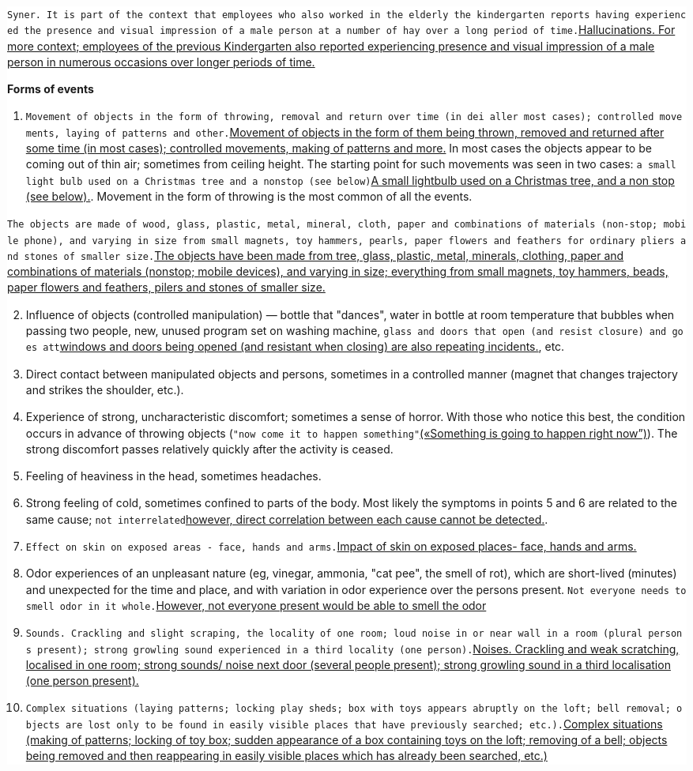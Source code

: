 `Syner. It is part of the context that employees who also worked in the elderly the kindergarten reports having experienced the presence and visual impression of a male person at a number of hay over a long period of time.`<u>Hallucinations. For more context; employees of the previous Kindergarten also reported experiencing presence and visual impression of a male person in numerous occasions over longer periods of time.</u>

**Forms of events**

1. `Movement of objects in the form of throwing, removal and return over time (in dei aller most cases); controlled movements, laying of patterns and other.`<u>Movement of objects in the form of them being thrown, removed and returned after some time (in most cases); controlled movements, making of patterns and more.</u> In most cases the objects appear to be coming out of thin air; sometimes from ceiling height. The starting point for such movements was seen in two cases: `a small light bulb used on a Christmas tree and a nonstop (see below)`<u>A small lightbulb used on a Christmas tree, and a non stop (see below).</u>. Movement in the form of throwing is the most common of all the events.

`The objects are made of wood, glass, plastic, metal, mineral, cloth, paper and combinations of materials (non-stop; mobile phone), and varying in size from small magnets, toy hammers, pearls, paper flowers and feathers for ordinary pliers and stones of smaller size.`<u>The objects have been made from tree, glass, plastic, metal, minerals, clothing, paper and combinations of materials (nonstop; mobile devices), and varying in size; everything from small magnets, toy hammers, beads, paper flowers and feathers, pilers and stones of smaller size.</u>

2. Influence of objects (controlled manipulation) — bottle that "dances", water in bottle at room temperature that bubbles when passing two people, new, unused program set on washing machine, `glass and doors that open (and resist closure) and goes att`<u>windows and doors being opened (and resistant when closing) are also repeating incidents.</u>, etc.

3. Direct contact between manipulated objects and persons, sometimes in a controlled manner (magnet that changes trajectory and strikes the shoulder, etc.).

4. Experience of strong, uncharacteristic discomfort; sometimes a sense of horror. With those who notice this best, the condition occurs in advance of throwing objects (`"now come it to happen something"`<u>(«Something is going to happen right now”)</u>). The strong discomfort passes relatively quickly after the activity is ceased.

5. Feeling of heaviness in the head, sometimes headaches.

6. Strong feeling of cold, sometimes confined to parts of the body. Most likely the symptoms in points 5 and 6 are related to the same cause; `not interrelated`<u>however, direct correlation between each cause cannot be detected.</u>.

7. `Effect on skin on exposed areas - face, hands and arms.`<u>Impact of skin on exposed places- face, hands and arms.</u>

8. Odor experiences of an unpleasant nature (eg, vinegar, ammonia, "cat pee", the smell of rot), which are short-lived (minutes) and unexpected for the time and place, and with variation in odor experience over the persons present. `Not everyone needs to smell odor in it whole.`<u>However, not everyone present would be able to smell the odor</u>

9. `Sounds. Crackling and slight scraping, the locality of one room; loud noise in or near wall in a room (plural persons present); strong growling sound experienced in a third locality (one person).`<u>Noises. Crackling and weak scratching, localised in one room; strong sounds/ noise next door (several people present); strong growling sound in a third localisation (one person present).</u>

10. `Complex situations (laying patterns; locking play sheds; box with toys appears abruptly on the loft; bell removal; objects are lost only to be found in easily visible places that have previously searched; etc.).`<u>Complex situations (making of patterns; locking of toy box; sudden appearance of a box containing toys on the loft; removing of a bell; objects being removed and then reappearing in easily visible places which has already been searched, etc.)</u>
